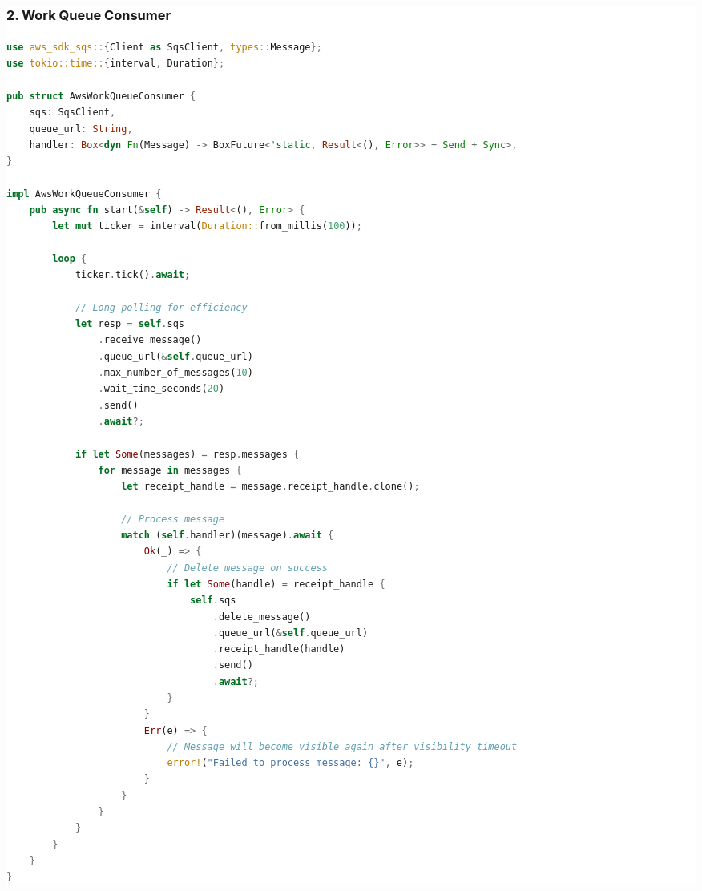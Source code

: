 ### 2. Work Queue Consumer

```rust
use aws_sdk_sqs::{Client as SqsClient, types::Message};
use tokio::time::{interval, Duration};

pub struct AwsWorkQueueConsumer {
    sqs: SqsClient,
    queue_url: String,
    handler: Box<dyn Fn(Message) -> BoxFuture<'static, Result<(), Error>> + Send + Sync>,
}

impl AwsWorkQueueConsumer {
    pub async fn start(&self) -> Result<(), Error> {
        let mut ticker = interval(Duration::from_millis(100));
        
        loop {
            ticker.tick().await;
            
            // Long polling for efficiency
            let resp = self.sqs
                .receive_message()
                .queue_url(&self.queue_url)
                .max_number_of_messages(10)
                .wait_time_seconds(20)
                .send()
                .await?;
                
            if let Some(messages) = resp.messages {
                for message in messages {
                    let receipt_handle = message.receipt_handle.clone();
                    
                    // Process message
                    match (self.handler)(message).await {
                        Ok(_) => {
                            // Delete message on success
                            if let Some(handle) = receipt_handle {
                                self.sqs
                                    .delete_message()
                                    .queue_url(&self.queue_url)
                                    .receipt_handle(handle)
                                    .send()
                                    .await?;
                            }
                        }
                        Err(e) => {
                            // Message will become visible again after visibility timeout
                            error!("Failed to process message: {}", e);
                        }
                    }
                }
            }
        }
    }
}
```
